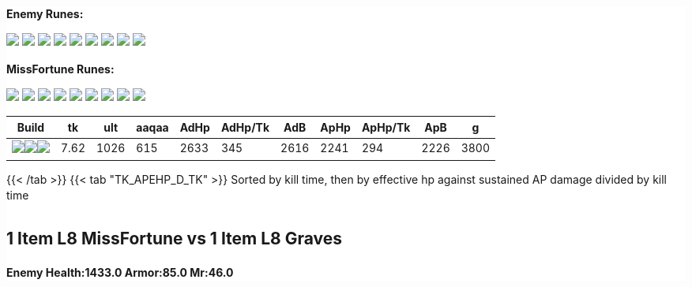 

**Enemy Runes:**





![](/Styles/Precision/FleetFootwork/FleetFootwork.png)
![](/Styles/Precision/Overheal.png)
![](/Styles/Precision/LegendAlacrity/LegendAlacrity.png)
![](/Styles/Precision/CoupDeGrace/CoupDeGrace.png)
![](/Styles/Domination/EyeballCollection/EyeballCollection.png)
![](/Styles/Domination/TreasureHunter/TreasureHunter.png)
![](/StatMods/StatModsAttackSpeedIcon.png)
![](/StatMods/StatModsAdaptiveForceIcon.png)
![](/StatMods/StatModsHealthScalingIcon.png)



**MissFortune Runes:**


![](/Styles/Precision/PressTheAttack/PressTheAttack.png)
![](/Styles/Precision/Overheal.png)
![](/Styles/Precision/LegendBloodline/LegendBloodline.png)
![](/Styles/Precision/CoupDeGrace/CoupDeGrace.png)
![](/Styles/Sorcery/AbsoluteFocus/AbsoluteFocus.png)
![](/Styles/Sorcery/GatheringStorm/GatheringStorm.png)
![](/StatMods/StatModsAdaptiveForceIcon.png)
![](/StatMods/StatModsAdaptiveForceIcon.png)
![](/StatMods/StatModsArmorIcon.png)





 Build |tk|ult|aaqaa|AdHp|AdHp/Tk|AdB|ApHp|ApHp/Tk|ApB|g
-|-|-|-|-|-|-|-|-|-|-
![](/item/6672.png)![](/item/1055.png)![](/item/1036.png)|7.62|1026|615|2633|345|2616|2241|294|2226|3800
{{< /tab >}}
{{< tab "TK_APEHP_D_TK" >}}
Sorted by kill time, then by effective hp against sustained AP damage divided by kill time
## 1 Item L8 MissFortune vs 1 Item L8 Graves

**Enemy Health:1433.0 Armor:85.0 Mr:46.0**
